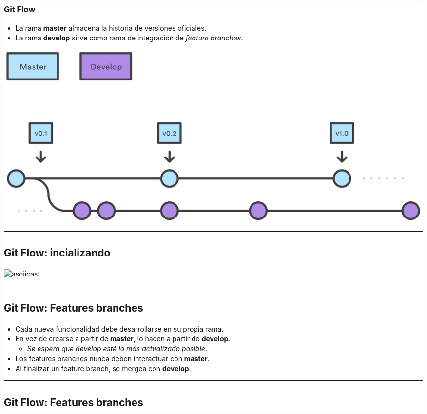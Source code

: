 
### Git Flow

* La rama **master** almacena la historia de versiones oficiales.
* La rama **develop** sirve como rama de integración de *feature branches*.

![Git Flow](images/git-flows/git-flow-01.svg)

---

## Git Flow: incializando

[![asciicast](https://asciinema.org/a/236238.png)](https://asciinema.org/a/236238?autoplay=1&speed=2&size=medium)

---

## Git Flow: Features branches

* Cada nueva funcionalidad debe desarrollarse en su propia rama.
* En vez de crearse a partir de **master**, lo hacen a partir de **develop**.
	* _Se espera que develop esté lo más actualizado posible_.
* Los features branches nunca deben interactuar con **master**.
* Al finalizar un feature branch, se mergea con **develop**.

---

## Git Flow: Features branches
